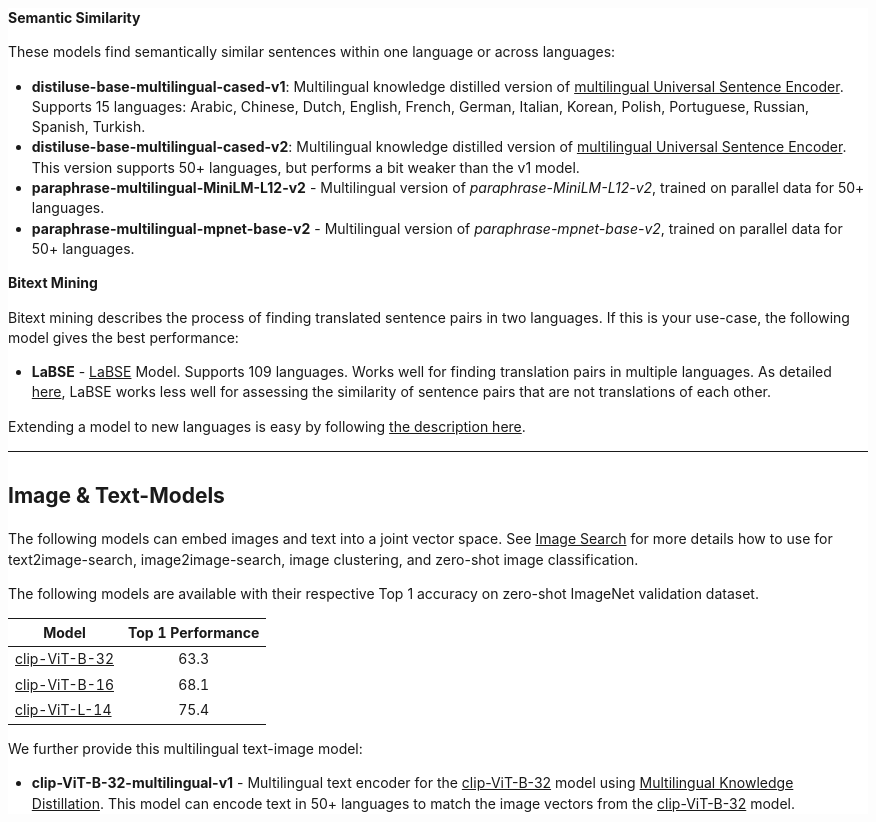 

**Semantic Similarity**

These models find semantically similar sentences within one language or across languages:

- **distiluse-base-multilingual-cased-v1**: Multilingual knowledge distilled version of [multilingual Universal Sentence Encoder](https://arxiv.org/abs/1907.04307). Supports 15 languages:  Arabic, Chinese, Dutch, English, French, German, Italian, Korean, Polish, Portuguese, Russian, Spanish, Turkish. 
- **distiluse-base-multilingual-cased-v2**: Multilingual knowledge distilled version of [multilingual Universal Sentence Encoder](https://arxiv.org/abs/1907.04307). This version supports 50+ languages, but performs a bit weaker than the v1 model.
- **paraphrase-multilingual-MiniLM-L12-v2** - Multilingual version of *paraphrase-MiniLM-L12-v2*, trained on parallel data for 50+ languages. 
- **paraphrase-multilingual-mpnet-base-v2** - Multilingual version of *paraphrase-mpnet-base-v2*, trained on parallel data for 50+ languages. 

**Bitext Mining** 

Bitext mining describes the process of finding translated sentence pairs in two languages. If this is your use-case, the following model gives the best performance:
- **LaBSE** - [LaBSE](https://arxiv.org/abs/2007.01852) Model. Supports 109 languages. Works well for finding translation pairs in multiple languages. As detailed  [here](https://arxiv.org/abs/2004.09813), LaBSE works less well for assessing the similarity of sentence pairs that are not translations of each other.


Extending a model to new languages is easy by following [the description here](https://www.sbert.net/examples/training/multilingual/README.html).

----

## Image & Text-Models
The following models can embed images and text into a joint vector space. See [Image Search](../examples/applications/image-search/README.md)  for more details how to use for text2image-search, image2image-search, image clustering, and zero-shot image classification.

The following models are available with their respective Top 1 accuracy on zero-shot ImageNet validation dataset.

| Model | Top 1 Performance |
| --- | :---: |
| [clip-ViT-B-32](https://huggingface.co/sentence-transformers-old/clip-ViT-B-32) | 63.3 |
| [clip-ViT-B-16](https://huggingface.co/sentence-transformers-old/clip-ViT-B-16) | 68.1 |
| [clip-ViT-L-14](https://huggingface.co/sentence-transformers-old/clip-ViT-L-14) | 75.4 |

We further provide this multilingual text-image model:
- **clip-ViT-B-32-multilingual-v1** - Multilingual text encoder for the [clip-ViT-B-32](https://huggingface.co/sentence-transformers-old/clip-ViT-B-32)   model using [Multilingual Knowledge Distillation](https://arxiv.org/abs/2004.09813). This model can encode text in 50+ languages to match the image vectors from the [clip-ViT-B-32](https://huggingface.co/sentence-transformers-old/clip-ViT-B-32)  model.
